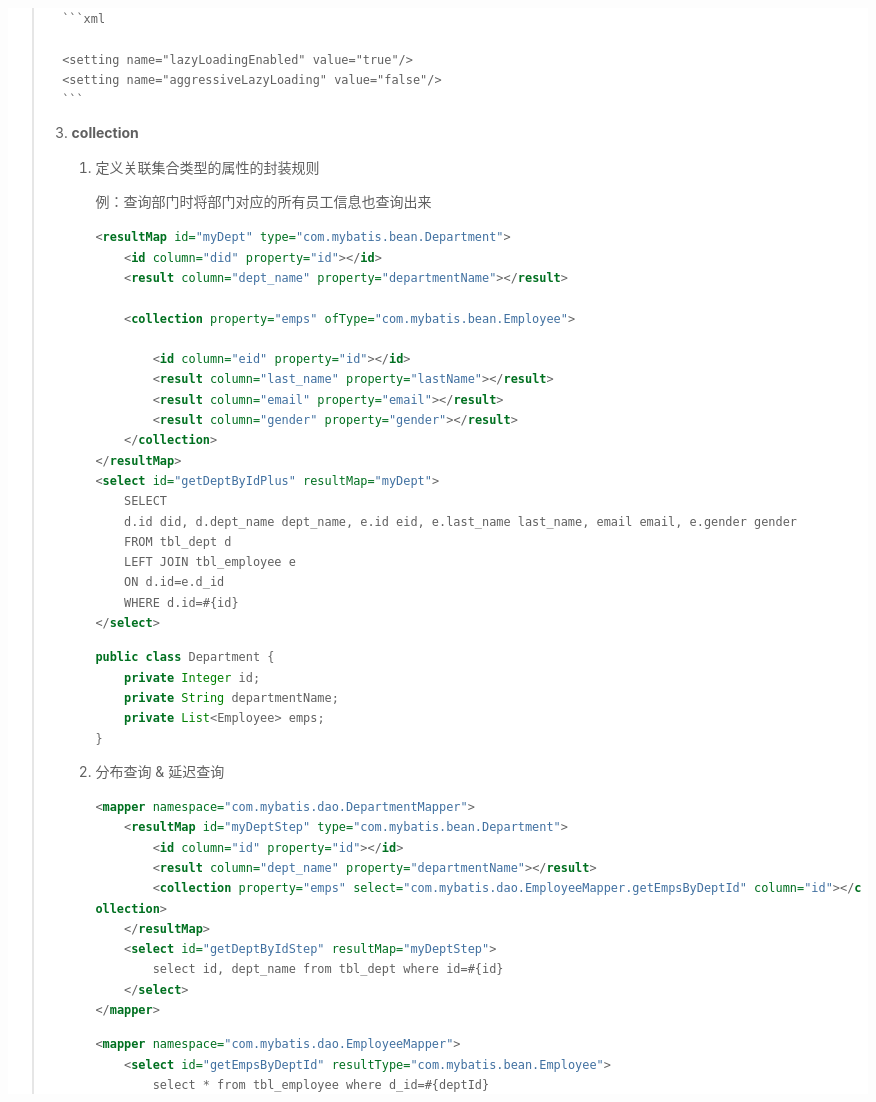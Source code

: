 >       ```xml
>       
>       <setting name="lazyLoadingEnabled" value="true"/>
>       <setting name="aggressiveLazyLoading" value="false"/>
>       ```
>
> 3. **collection**
>
>    1. 定义关联集合类型的属性的封装规则
>
>       例：查询部门时将部门对应的所有员工信息也查询出来
>
>       ```xml
>       <resultMap id="myDept" type="com.mybatis.bean.Department">
>           <id column="did" property="id"></id>
>           <result column="dept_name" property="departmentName"></result>
>           
>           <collection property="emps" ofType="com.mybatis.bean.Employee">
>               
>               <id column="eid" property="id"></id>
>               <result column="last_name" property="lastName"></result>
>               <result column="email" property="email"></result>
>               <result column="gender" property="gender"></result>
>           </collection>
>       </resultMap>
>       <select id="getDeptByIdPlus" resultMap="myDept">
>           SELECT
>           d.id did, d.dept_name dept_name, e.id eid, e.last_name last_name, email email, e.gender gender
>           FROM tbl_dept d
>           LEFT JOIN tbl_employee e
>           ON d.id=e.d_id
>           WHERE d.id=#{id}
>       </select>
>       ```
>
>       ```java
>       public class Department {
>           private Integer id;
>           private String departmentName;
>           private List<Employee> emps;
>       }
>       ```
>
>    2. 分布查询 & 延迟查询
>
>       ```xml
>       <mapper namespace="com.mybatis.dao.DepartmentMapper">
>           <resultMap id="myDeptStep" type="com.mybatis.bean.Department">
>               <id column="id" property="id"></id>
>               <result column="dept_name" property="departmentName"></result>
>               <collection property="emps" select="com.mybatis.dao.EmployeeMapper.getEmpsByDeptId" column="id"></collection>
>           </resultMap>
>           <select id="getDeptByIdStep" resultMap="myDeptStep">
>               select id, dept_name from tbl_dept where id=#{id}
>           </select>
>       </mapper>
>       ```
>
>       ```xml
>       <mapper namespace="com.mybatis.dao.EmployeeMapper">
>           <select id="getEmpsByDeptId" resultType="com.mybatis.bean.Employee">
>               select * from tbl_employee where d_id=#{deptId}